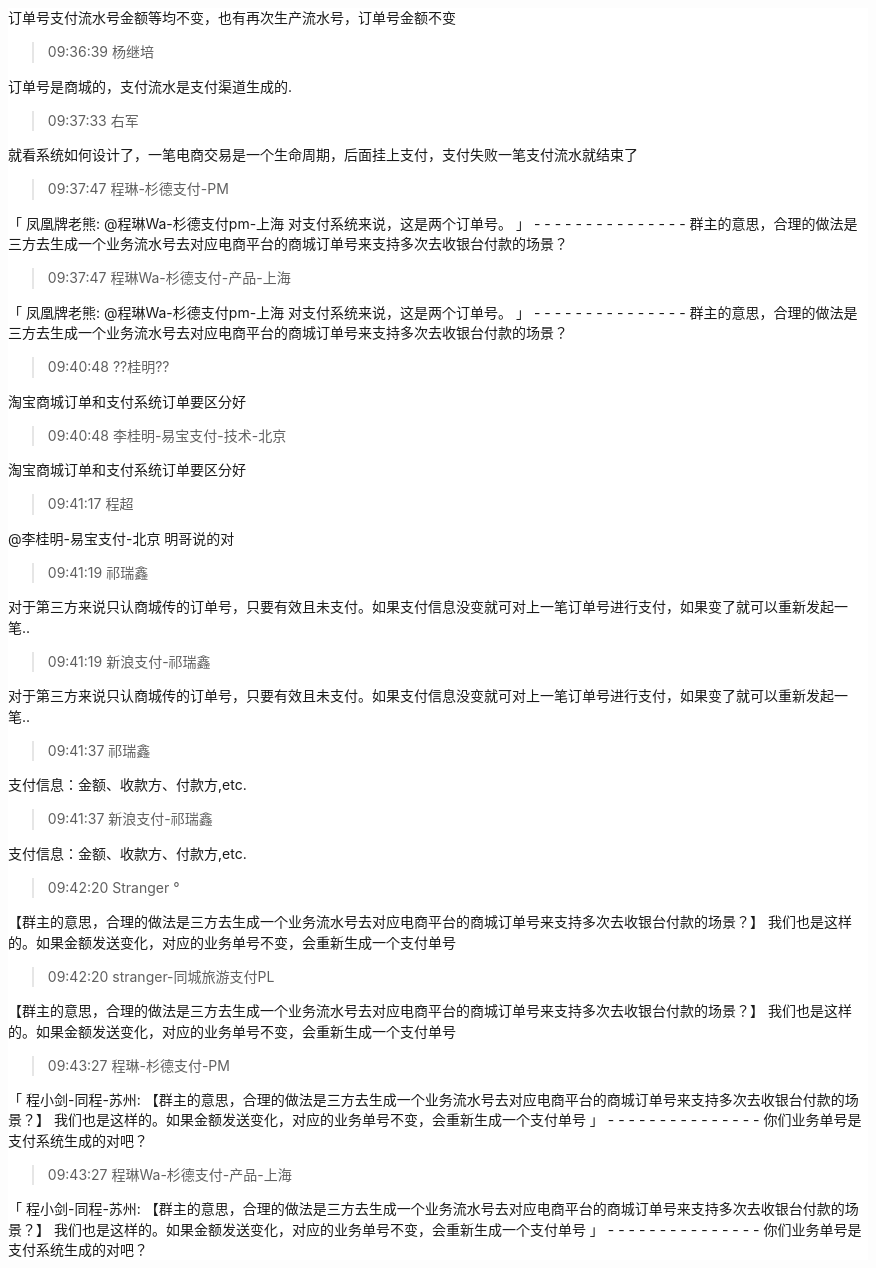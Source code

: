 订单号支付流水号金额等均不变，也有再次生产流水号，订单号金额不变  
   
> 09:36:39  杨继培  
   
订单号是商城的，支付流水是支付渠道生成的.  
   
> 09:37:33  右军  
   
就看系统如何设计了，一笔电商交易是一个生命周期，后面挂上支付，支付失败一笔支付流水就结束了  
   
> 09:37:47  程琳-杉德支付-PM  
   
「 凤凰牌老熊: @程琳Wa-杉德支付pm-上海  对支付系统来说，这是两个订单号。  」 - - - - - - - - - - - - - - - 群主的意思，合理的做法是三方去生成一个业务流水号去对应电商平台的商城订单号来支持多次去收银台付款的场景？  
   
> 09:37:47  程琳Wa-杉德支付-产品-上海  
   
「 凤凰牌老熊: @程琳Wa-杉德支付pm-上海  对支付系统来说，这是两个订单号。  」 - - - - - - - - - - - - - - - 群主的意思，合理的做法是三方去生成一个业务流水号去对应电商平台的商城订单号来支持多次去收银台付款的场景？  
   
> 09:40:48  ??桂明??  
   
淘宝商城订单和支付系统订单要区分好  
   
> 09:40:48  李桂明-易宝支付-技术-北京  
   
淘宝商城订单和支付系统订单要区分好  
   
> 09:41:17  程超  
   
@李桂明-易宝支付-北京 明哥说的对  
   
> 09:41:19  祁瑞鑫  
   
对于第三方来说只认商城传的订单号，只要有效且未支付。如果支付信息没变就可对上一笔订单号进行支付，如果变了就可以重新发起一笔..  
   
> 09:41:19  新浪支付-祁瑞鑫  
   
对于第三方来说只认商城传的订单号，只要有效且未支付。如果支付信息没变就可对上一笔订单号进行支付，如果变了就可以重新发起一笔..  
   
> 09:41:37  祁瑞鑫  
   
支付信息：金额、收款方、付款方,etc.  
   
> 09:41:37  新浪支付-祁瑞鑫  
   
支付信息：金额、收款方、付款方,etc.  
   
> 09:42:20  Stranger °  
   
【群主的意思，合理的做法是三方去生成一个业务流水号去对应电商平台的商城订单号来支持多次去收银台付款的场景？】 我们也是这样的。如果金额发送变化，对应的业务单号不变，会重新生成一个支付单号  
   
> 09:42:20  stranger-同城旅游支付PL  
   
【群主的意思，合理的做法是三方去生成一个业务流水号去对应电商平台的商城订单号来支持多次去收银台付款的场景？】 我们也是这样的。如果金额发送变化，对应的业务单号不变，会重新生成一个支付单号  
   
> 09:43:27  程琳-杉德支付-PM  
   
「 程小剑-同程-苏州: 【群主的意思，合理的做法是三方去生成一个业务流水号去对应电商平台的商城订单号来支持多次去收银台付款的场景？】 我们也是这样的。如果金额发送变化，对应的业务单号不变，会重新生成一个支付单号 」 - - - - - - - - - - - - - - - 你们业务单号是支付系统生成的对吧？  
   
> 09:43:27  程琳Wa-杉德支付-产品-上海  
   
「 程小剑-同程-苏州: 【群主的意思，合理的做法是三方去生成一个业务流水号去对应电商平台的商城订单号来支持多次去收银台付款的场景？】 我们也是这样的。如果金额发送变化，对应的业务单号不变，会重新生成一个支付单号 」 - - - - - - - - - - - - - - - 你们业务单号是支付系统生成的对吧？  
   